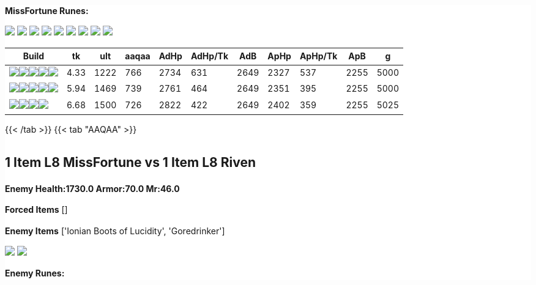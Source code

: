 

**MissFortune Runes:**


![](/Styles/Precision/PressTheAttack/PressTheAttack.png)
![](/Styles/Precision/Overheal.png)
![](/Styles/Precision/LegendAlacrity/LegendAlacrity.png)
![](/Styles/Precision/CutDown/CutDown.png)
![](/Styles/Sorcery/AbsoluteFocus/AbsoluteFocus.png)
![](/Styles/Sorcery/GatheringStorm/GatheringStorm.png)
![](/StatMods/StatModsAttackSpeedIcon.png)
![](/StatMods/StatModsAdaptiveForceIcon.png)
![](/StatMods/StatModsArmorIcon.png)





 Build |tk|ult|aaqaa|AdHp|AdHp/Tk|AdB|ApHp|ApHp/Tk|ApB|g
-|-|-|-|-|-|-|-|-|-|-
![](/item/6672.png)![](/item/1001.png)![](/item/1053.png)![](/item/1055.png)![](/item/1036.png)|4.33|1222|766|2734|631|2649|2327|537|2255|5000
![](/item/6676.png)![](/item/1001.png)![](/item/1053.png)![](/item/1055.png)![](/item/1036.png)|5.94|1469|739|2761|464|2649|2351|395|2255|5000
![](/item/3074.png)![](/item/1001.png)![](/item/1055.png)![](/item/1037.png)|6.68|1500|726|2822|422|2649|2402|359|2255|5025
{{< /tab >}}
{{< tab "AAQAA" >}}

## 1 Item L8 MissFortune vs 1 Item L8 Riven

**Enemy Health:1730.0 Armor:70.0 Mr:46.0**


**Forced Items** []








**Enemy Items** ['Ionian Boots of Lucidity', 'Goredrinker']





![](/item/3158.png)
![](/item/6630.png)



**Enemy Runes:**


